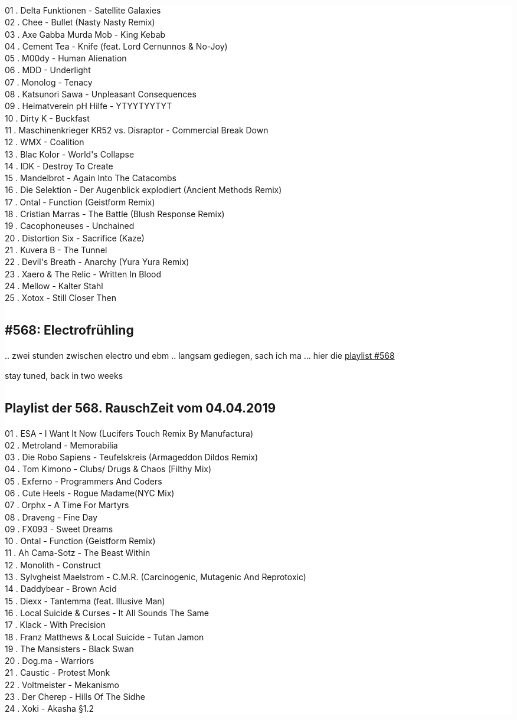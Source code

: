 <p>01 . Delta Funktionen - Satellite Galaxies<br />
02 . Chee - Bullet (Nasty Nasty Remix)<br />
03 . Axe Gabba Murda Mob - King Kebab<br />
04 . Cement Tea - Knife (feat. Lord Cernunnos & No-Joy)<br />
05 . M00dy - Human Alienation<br />
06 . MDD - Underlight<br />
07 . Monolog - Tenacy<br />
08 . Katsunori Sawa - Unpleasant Consequences<br />
09 . Heimatverein pH Hilfe - YTYYTYYTYT<br />
10 . Dirty K - Buckfast<br />
11 . Maschinenkrieger KR52 vs. Disraptor - Commercial Break Down<br />
12 . WMX - Coalition<br />
13 . Blac Kolor - World's Collapse<br />
14 . IDK - Destroy To Create<br />
15 . Mandelbrot - Again Into The Catacombs<br />
16 . Die Selektion - Der Augenblick explodiert (Ancient Methods Remix)<br />
17 . Ontal - Function (Geistform Remix)<br />
18 . Cristian Marras - The Battle (Blush Response Remix)<br />
19 . Cacophoneuses - Unchained<br />
20 . Distortion Six - Sacrifice (Kaze)<br />
21 . Kuvera B - The Tunnel<br />
22 . Devil's Breath - Anarchy (Yura Yura Remix)<br />
23 . Xaero & The Relic - Written In Blood<br />
24 . Mellow - Kalter Stahl<br />
25 . Xotox - Still Closer Then</p>


<a id="3261"></a>

## #568: Electrofrühling

<p>.. zwei stunden zwischen electro und ebm .. langsam gediegen, sach ich ma ... hier die <a href="#3246">playlist #568</a></p>
<p>stay tuned, back in two weeks</p>


<a id="3246"></a>

## Playlist der 568. RauschZeit vom 04.04.2019

<p>01 . ESA - I Want It Now (Lucifers Touch Remix By Manufactura)<br />
02 . Metroland - Memorabilia<br />
03 . Die Robo Sapiens - Teufelskreis (Armageddon Dildos Remix)<br />
04 . Tom Kimono - Clubs/ Drugs & Chaos (Filthy Mix)<br />
05 . Exferno - Programmers And Coders<br />
06 . Cute Heels - Rogue Madame(NYC Mix)<br />
07 . Orphx - A Time For Martyrs<br />
08 . Draveng - Fine Day<br />
09 . FX093 - Sweet Dreams<br />
10 . Ontal - Function (Geistform Remix)<br />
11 . Ah Cama-Sotz - The Beast Within<br />
12 . Monolith - Construct<br />
13 . Sylvgheist Maelstrom - C.M.R. (Carcinogenic, Mutagenic And Reprotoxic)<br />
14 . Daddybear - Brown Acid<br />
15 . Diexx - Tantemma (feat. Illusive Man)<br />
16 . Local Suicide & Curses - It All Sounds The Same<br />
17 . Klack - With Precision<br />
18 . Franz Matthews & Local Suicide - Tutan Jamon<br />
19 . The Mansisters - Black Swan<br />
20 . Dog.ma - Warriors<br />
21 . Caustic - Protest Monk<br />
22 . Voltmeister - Mekanismo<br />
23 . Der Cherep - Hills Of The Sidhe<br />
24 . Xoki - Akasha §1.2</p>
